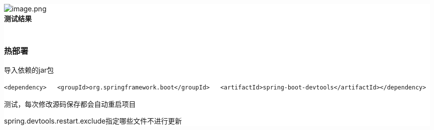![image.png](https://cdn.nlark.com/yuque/0/2019/png/408886/1565882673507-8793f9dc-980c-41b2-87d8-536bb253aae7.png#align=left&display=inline&height=82&name=image.png&originHeight=103&originWidth=468&size=5586&status=done&width=374.4)<br />**测试结果**<br />**<br />**

### 热部署

导入依赖的jar包

`<dependency>   <groupId>org.springframework.boot</groupId>   <artifactId>spring-boot-devtools</artifactId></dependency>`

测试，每次修改源码保存都会自动重启项目

spring.devtools.restart.exclude指定哪些文件不进行更新